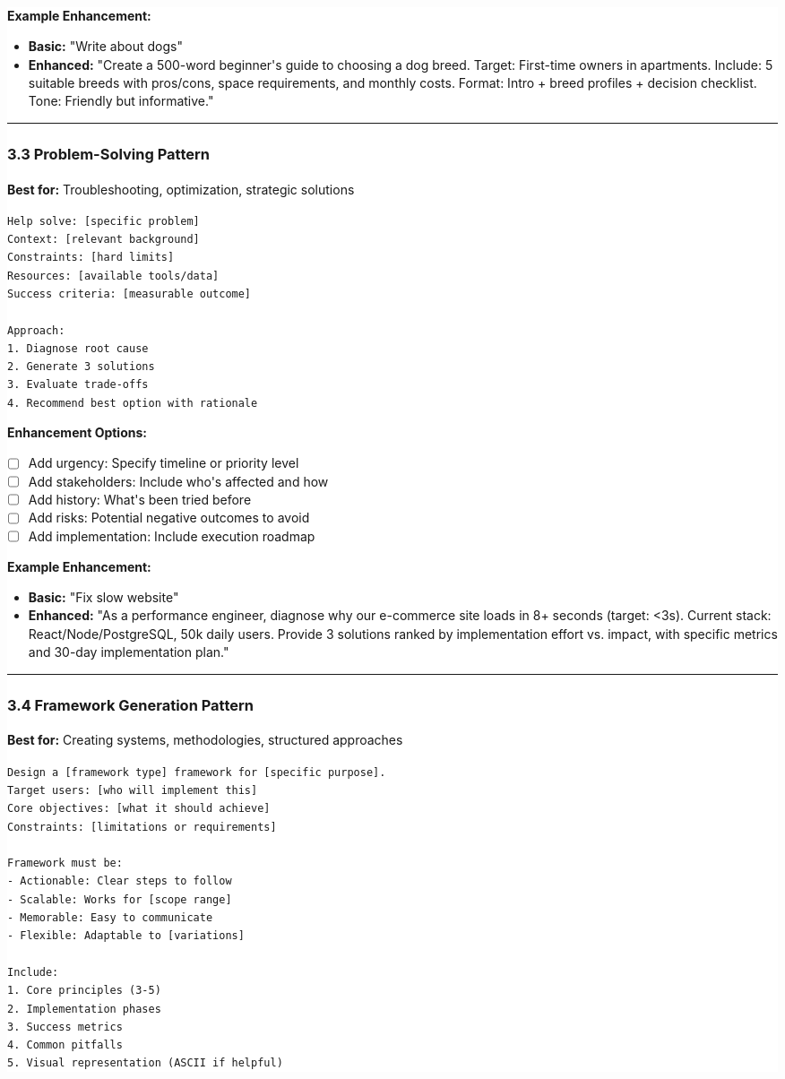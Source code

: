 **Example Enhancement:**
- **Basic:** "Write about dogs"
- **Enhanced:** "Create a 500-word beginner's guide to choosing a dog breed. Target: First-time owners in apartments. Include: 5 suitable breeds with pros/cons, space requirements, and monthly costs. Format: Intro + breed profiles + decision checklist. Tone: Friendly but informative."

---

### 3.3 Problem-Solving Pattern
**Best for:** Troubleshooting, optimization, strategic solutions

```
Help solve: [specific problem]
Context: [relevant background]
Constraints: [hard limits]
Resources: [available tools/data]
Success criteria: [measurable outcome]

Approach:
1. Diagnose root cause
2. Generate 3 solutions
3. Evaluate trade-offs
4. Recommend best option with rationale
```

**Enhancement Options:**
- [ ] Add urgency: Specify timeline or priority level
- [ ] Add stakeholders: Include who's affected and how
- [ ] Add history: What's been tried before
- [ ] Add risks: Potential negative outcomes to avoid
- [ ] Add implementation: Include execution roadmap

**Example Enhancement:**
- **Basic:** "Fix slow website"
- **Enhanced:** "As a performance engineer, diagnose why our e-commerce site loads in 8+ seconds (target: <3s). Current stack: React/Node/PostgreSQL, 50k daily users. Provide 3 solutions ranked by implementation effort vs. impact, with specific metrics and 30-day implementation plan."

---

### 3.4 Framework Generation Pattern
**Best for:** Creating systems, methodologies, structured approaches

```
Design a [framework type] framework for [specific purpose].
Target users: [who will implement this]
Core objectives: [what it should achieve]
Constraints: [limitations or requirements]

Framework must be:
- Actionable: Clear steps to follow
- Scalable: Works for [scope range]
- Memorable: Easy to communicate
- Flexible: Adaptable to [variations]

Include:
1. Core principles (3-5)
2. Implementation phases
3. Success metrics
4. Common pitfalls
5. Visual representation (ASCII if helpful)
```
